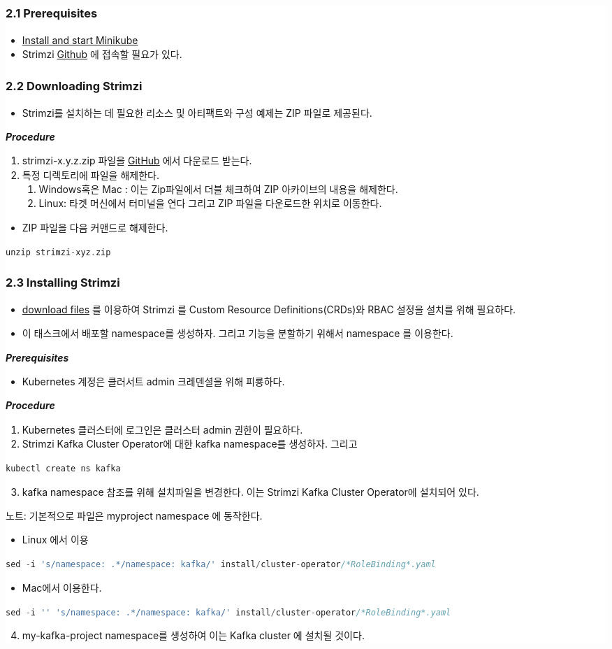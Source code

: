 ### 2.1 Prerequisites 

- [Install and start Minikube](https://kubernetes.io/docs/tasks/tools/install-minikube/)
- Strimzi [Github](https://github.com/strimzi/strimzi-kafka-operator/releases) 에 접속할 필요가 있다. 

### 2.2 Downloading Strimzi 

- Strimzi를 설치하는 데 필요한 리소스 및 아티팩트와 구성 예제는 ZIP 파일로 제공된다. 

***Procedure***

1. strimzi-x.y.z.zip 파일을 [GitHub](https://github.com/strimzi/strimzi-kafka-operator/releases) 에서 다운로드 받는다. 
2. 특정 디렉토리에 파일을 해제한다. 
   1. Windows혹은 Mac : 이는 Zip파일에서 더블 체크하여 ZIP 아카이브의 내용을 해제한다. 
   2. Linux: 타겟 머신에서 터미널을 연다 그리고 ZIP 파일을 다운로드한 위치로 이동한다. 

- ZIP 파일을 다음 커맨드로 해제한다. 

```go
unzip strimzi-xyz.zip
```

### 2.3 Installing Strimzi 

- [download files](https://strimzi.io/docs/operators/latest/quickstart.html#proc-product-downloads-str) 를 이용하여 Strimzi 를 Custom Resource Definitions(CRDs)와 RBAC 설정을 설치를 위해 필요하다. 

- 이 태스크에서 배포할 namespace를 생성하자. 그리고 기능을 분할하기 위해서 namespace 를 이용한다. 

***Prerequisites***

- Kubernetes 계정은 클러서트 admin 크레덴셜을 위해 피룡하다. 

***Procedure***

1. Kubernetes 클러스터에 로그인은 클러스터 admin 권한이 필요하다. 
2. Strimzi Kafka Cluster Operator에 대한 kafka namespace를 생성하자. 그리고

```go
kubectl create ns kafka
```

3. kafka namespace 참조를 위해 설치파일을 변경한다. 이는 Strimzi Kafka Cluster Operator에 설치되어 있다. 

노트: 기본적으로 파일은 myproject namespace 에 동작한다. 

- Linux 에서 이용 

```go
sed -i 's/namespace: .*/namespace: kafka/' install/cluster-operator/*RoleBinding*.yaml
```

- Mac에서 이용한다. 

```go
sed -i '' 's/namespace: .*/namespace: kafka/' install/cluster-operator/*RoleBinding*.yaml
```

4. my-kafka-project namespace를 생성하여 이는 Kafka cluster 에 설치될 것이다. 
